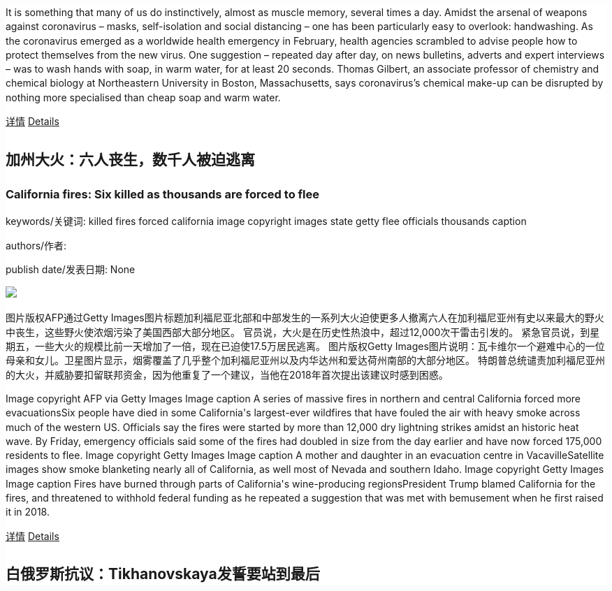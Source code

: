 It is something that many of us do instinctively, almost as muscle memory, several times a day.
Amidst the arsenal of weapons against coronavirus – masks, self-isolation and social distancing – one has been particularly easy to overlook: handwashing.
As the coronavirus emerged as a worldwide health emergency in February, health agencies scrambled to advise people how to protect themselves from the new virus.
One suggestion – repeated day after day, on news bulletins, adverts and expert interviews – was to wash hands with soap, in warm water, for at least 20 seconds.
Thomas Gilbert, an associate professor of chemistry and chemical biology at Northeastern University in Boston, Massachusetts, says coronavirus’s chemical make-up can be disrupted by nothing more specialised than cheap soap and warm water.

[详情](Is%20a%2020%20second%20handwash%20enough%20to%20kill%20Covid-19%3F_zh.md) [Details](Is%20a%2020%20second%20handwash%20enough%20to%20kill%20Covid-19%3F.md)


## 加州大火：六人丧生，数千人被迫逃离

### California fires: Six killed as thousands are forced to flee

keywords/关键词: killed fires forced california image copyright images state getty flee officials thousands caption

authors/作者: 

publish date/发表日期: None

![](https://ichef.bbci.co.uk/news/1024/branded_news/17286/production/_114045849_gettyimages-1228132043.jpg)

图片版权AFP通过Getty Images图片标题加利福尼亚北部和中部发生的一系列大火迫使更多人撤离六人在加利福尼亚州有史以来最大的野火中丧生，这些野火使浓烟污染了美国西部大部分地区。
官员说，大火是在历史性热浪中，超过12,000次干雷击引发的。
紧急官员说，到星期五，一些大火的规模比前一天增加了一倍，现在已迫使17.5万居民逃离。
图片版权Getty Images图片说明：瓦卡维尔一个避难中心的一位母亲和女儿。卫星图片显示，烟雾覆盖了几乎整个加利福尼亚州以及内华达州和爱达荷州南部的大部分地区。
特朗普总统谴责加利福尼亚州的大火，并威胁要扣留联邦资金，因为他重复了一个建议，当他在2018年首次提出该建议时感到困惑。

Image copyright AFP via Getty Images Image caption A series of massive fires in northern and central California forced more evacuationsSix people have died in some California's largest-ever wildfires that have fouled the air with heavy smoke across much of the western US.
Officials say the fires were started by more than 12,000 dry lightning strikes amidst an historic heat wave.
By Friday, emergency officials said some of the fires had doubled in size from the day earlier and have now forced 175,000 residents to flee.
Image copyright Getty Images Image caption A mother and daughter in an evacuation centre in VacavilleSatellite images show smoke blanketing nearly all of California, as well most of Nevada and southern Idaho.
Image copyright Getty Images Image caption Fires have burned through parts of California's wine-producing regionsPresident Trump blamed California for the fires, and threatened to withhold federal funding as he repeated a suggestion that was met with bemusement when he first raised it in 2018.

[详情](California%20fires%3A%20Six%20killed%20as%20thousands%20are%20forced%20to%20flee_zh.md) [Details](California%20fires%3A%20Six%20killed%20as%20thousands%20are%20forced%20to%20flee.md)


## 白俄罗斯抗议：Tikhanovskaya发誓要站到最后
